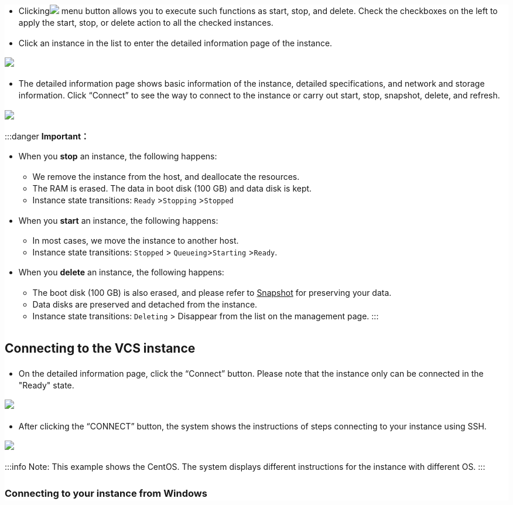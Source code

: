 * Clicking![](https://cos.twcc.ai/SYS-MANUAL/uploads/upload_bb1e48fb968ad3fdeed9122a20b63805.png) <span> menu button allows you to execute such functions as start, stop, and delete. Check the checkboxes on the left to apply the start, stop, or delete action to all the checked instances.

* Click an instance in the list to enter the detailed information page of the instance.

![](https://cos.twcc.ai/SYS-MANUAL/uploads/upload_a6dffb05d1b6e68b5ebbe1db1eebf8ca.png)


* The detailed information page shows basic information of the instance, detailed specifications, and network and storage information. Click “Connect” to see the way to connect to the instance or carry out start, stop, snapshot, delete, and refresh. 

![](https://cos.twcc.ai/SYS-MANUAL/uploads/upload_970b4234bd43e83b34a2b547ee0a4421.png)

    
:::danger
<i class="fa fa-exclamation-triangle fa-20" aria-hidden="true"></i> **Important：**
- When you **stop** an instance, the following happens:
    - We remove the instance from the host, and deallocate the resources.
    - The RAM is erased. The data in boot disk (100 GB) and data disk is kept.
    - Instance state transitions: `Ready` >`Stopping` >`Stopped`

- When you **start** an instance, the following happens:
    - In most cases, we move the instance to another host.
    - Instance state transitions: `Stopped` > `Queueing`>`Starting` >`Ready`.
    
- When you **delete** an instance, the following happens:
    - The boot disk (100 GB) is also erased, and please refer to [Snapshot](#Snapshot) for preserving your data.
    - Data disks are preserved and detached from the instance.
    - Instance state transitions: `Deleting` > Disappear from the list on the management page.
:::

## Connecting to the VCS instance

* On the detailed information page, click the “Connect” button. Please note that the instance only can be connected in the "Ready" state.

![](https://cos.twcc.ai/SYS-MANUAL/uploads/upload_1b22daaf4f725024b457f08031760089.png)


* After clicking the “CONNECT” button, the system shows the instructions of steps connecting to your instance using SSH.

![](https://cos.twcc.ai/SYS-MANUAL/uploads/upload_cc650f4a1bd420af0453fa7d625291ba.png)


:::info
Note: This example shows the CentOS. The system displays different instructions for the instance with different OS.
:::

### Connecting to your instance from Windows
